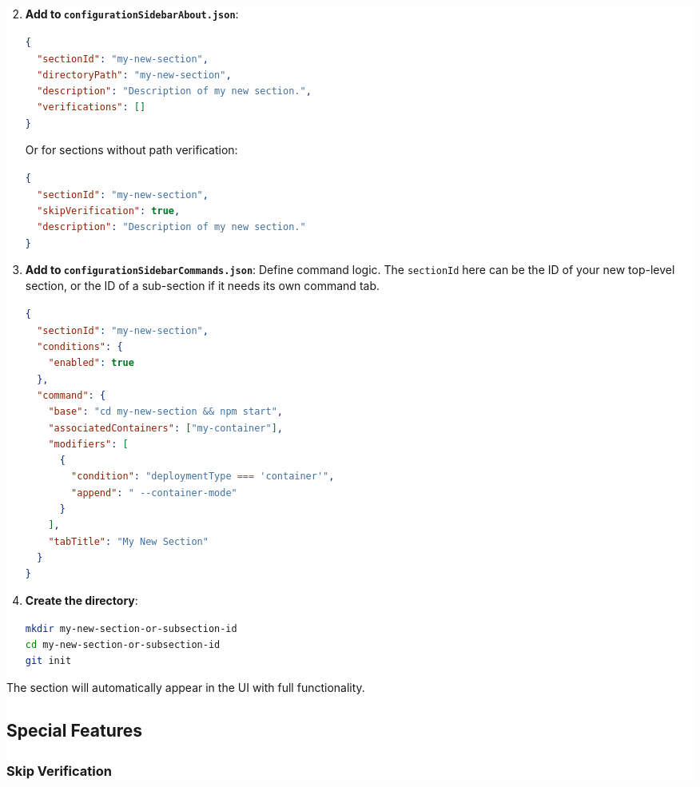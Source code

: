 2. **Add to `configurationSidebarAbout.json`**:
   ```json
   {
     "sectionId": "my-new-section",
     "directoryPath": "my-new-section",
     "description": "Description of my new section.",
     "verifications": []
   }
   ```
   
   Or for sections without path verification:
   ```json
   {
     "sectionId": "my-new-section",
     "skipVerification": true,
     "description": "Description of my new section."
   }
   ```

3. **Add to `configurationSidebarCommands.json`**:
   Define command logic. The `sectionId` here can be the ID of your new top-level section, or the ID of a sub-section if it needs its own command tab.
   ```json
   {
     "sectionId": "my-new-section",
     "conditions": {
       "enabled": true
     },
     "command": {
       "base": "cd my-new-section && npm start",
       "associatedContainers": ["my-container"],
       "modifiers": [
         {
           "condition": "deploymentType === 'container'",
           "append": " --container-mode"
         }
       ],
       "tabTitle": "My New Section"
     }
   }
   ```

4. **Create the directory**:
   ```bash
   mkdir my-new-section-or-subsection-id
   cd my-new-section-or-subsection-id
   git init
   ```

The section will automatically appear in the UI with full functionality.

## Special Features

### Skip Verification
